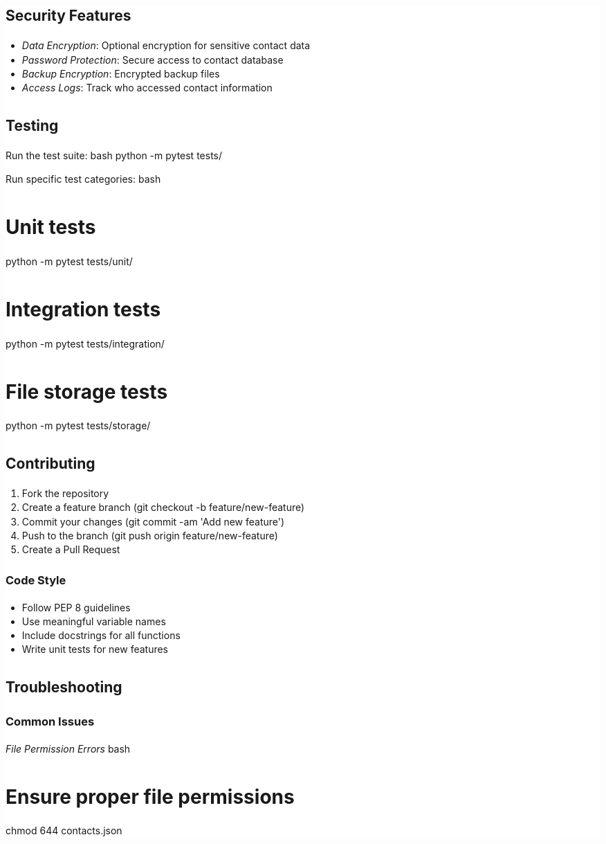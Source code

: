 ## Security Features

- *Data Encryption*: Optional encryption for sensitive contact data
- *Password Protection*: Secure access to contact database
- *Backup Encryption*: Encrypted backup files
- *Access Logs*: Track who accessed contact information

## Testing

Run the test suite:
bash
python -m pytest tests/


Run specific test categories:
bash
# Unit tests
python -m pytest tests/unit/

# Integration tests
python -m pytest tests/integration/

# File storage tests
python -m pytest tests/storage/


## Contributing

1. Fork the repository
2. Create a feature branch (git checkout -b feature/new-feature)
3. Commit your changes (git commit -am 'Add new feature')
4. Push to the branch (git push origin feature/new-feature)
5. Create a Pull Request

### Code Style
- Follow PEP 8 guidelines
- Use meaningful variable names
- Include docstrings for all functions
- Write unit tests for new features

## Troubleshooting

### Common Issues

*File Permission Errors*
bash
# Ensure proper file permissions
chmod 644 contacts.json
